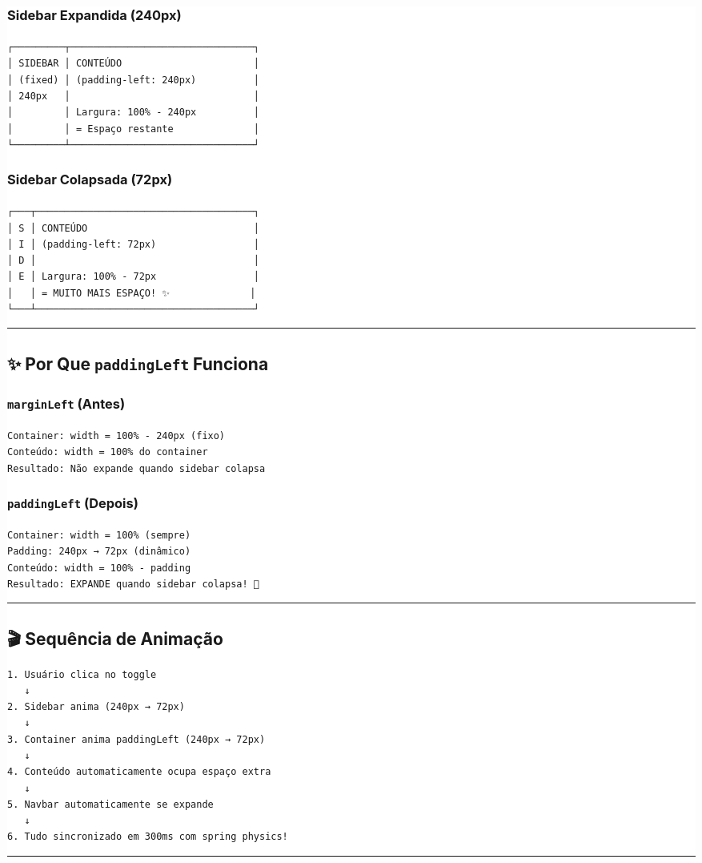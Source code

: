 ### Sidebar Expandida (240px)
```
┌─────────┬────────────────────────────────┐
│ SIDEBAR │ CONTEÚDO                       │
│ (fixed) │ (padding-left: 240px)          │
│ 240px   │                                │
│         │ Largura: 100% - 240px          │
│         │ = Espaço restante              │
└─────────┴────────────────────────────────┘
```

### Sidebar Colapsada (72px)
```
┌───┬──────────────────────────────────────┐
│ S │ CONTEÚDO                             │
│ I │ (padding-left: 72px)                 │
│ D │                                      │
│ E │ Largura: 100% - 72px                 │
│   │ = MUITO MAIS ESPAÇO! ✨              │
└───┴──────────────────────────────────────┘
```

---

## ✨ Por Que `paddingLeft` Funciona

### `marginLeft` (Antes)
```
Container: width = 100% - 240px (fixo)
Conteúdo: width = 100% do container
Resultado: Não expande quando sidebar colapsa
```

### `paddingLeft` (Depois)
```
Container: width = 100% (sempre)
Padding: 240px → 72px (dinâmico)
Conteúdo: width = 100% - padding
Resultado: EXPANDE quando sidebar colapsa! 🎉
```

---

## 🎬 Sequência de Animação

```
1. Usuário clica no toggle
   ↓
2. Sidebar anima (240px → 72px)
   ↓
3. Container anima paddingLeft (240px → 72px)
   ↓
4. Conteúdo automaticamente ocupa espaço extra
   ↓
5. Navbar automaticamente se expande
   ↓
6. Tudo sincronizado em 300ms com spring physics!
```

---